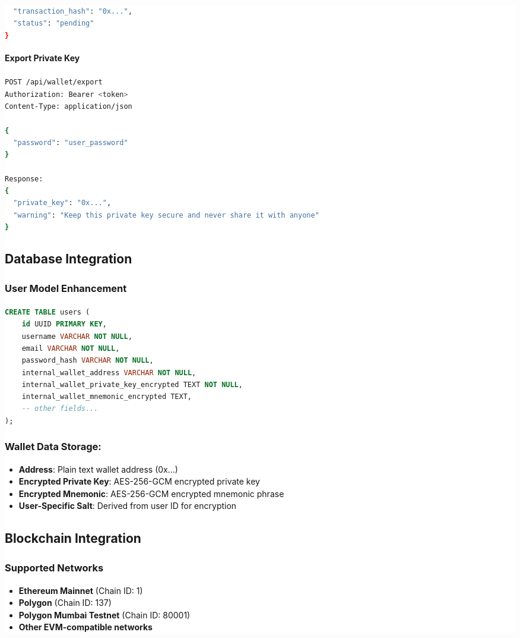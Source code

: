 ```bash
  "transaction_hash": "0x...",
  "status": "pending"
}
```

#### Export Private Key
```bash
POST /api/wallet/export
Authorization: Bearer <token>
Content-Type: application/json

{
  "password": "user_password"
}

Response:
{
  "private_key": "0x...",
  "warning": "Keep this private key secure and never share it with anyone"
}
```

## Database Integration

### User Model Enhancement
```sql
CREATE TABLE users (
    id UUID PRIMARY KEY,
    username VARCHAR NOT NULL,
    email VARCHAR NOT NULL,
    password_hash VARCHAR NOT NULL,
    internal_wallet_address VARCHAR NOT NULL,
    internal_wallet_private_key_encrypted TEXT NOT NULL,
    internal_wallet_mnemonic_encrypted TEXT,
    -- other fields...
);
```

### Wallet Data Storage:
- **Address**: Plain text wallet address (0x...)
- **Encrypted Private Key**: AES-256-GCM encrypted private key
- **Encrypted Mnemonic**: AES-256-GCM encrypted mnemonic phrase
- **User-Specific Salt**: Derived from user ID for encryption

## Blockchain Integration

### Supported Networks
- **Ethereum Mainnet** (Chain ID: 1)
- **Polygon** (Chain ID: 137)
- **Polygon Mumbai Testnet** (Chain ID: 80001)
- **Other EVM-compatible networks**
